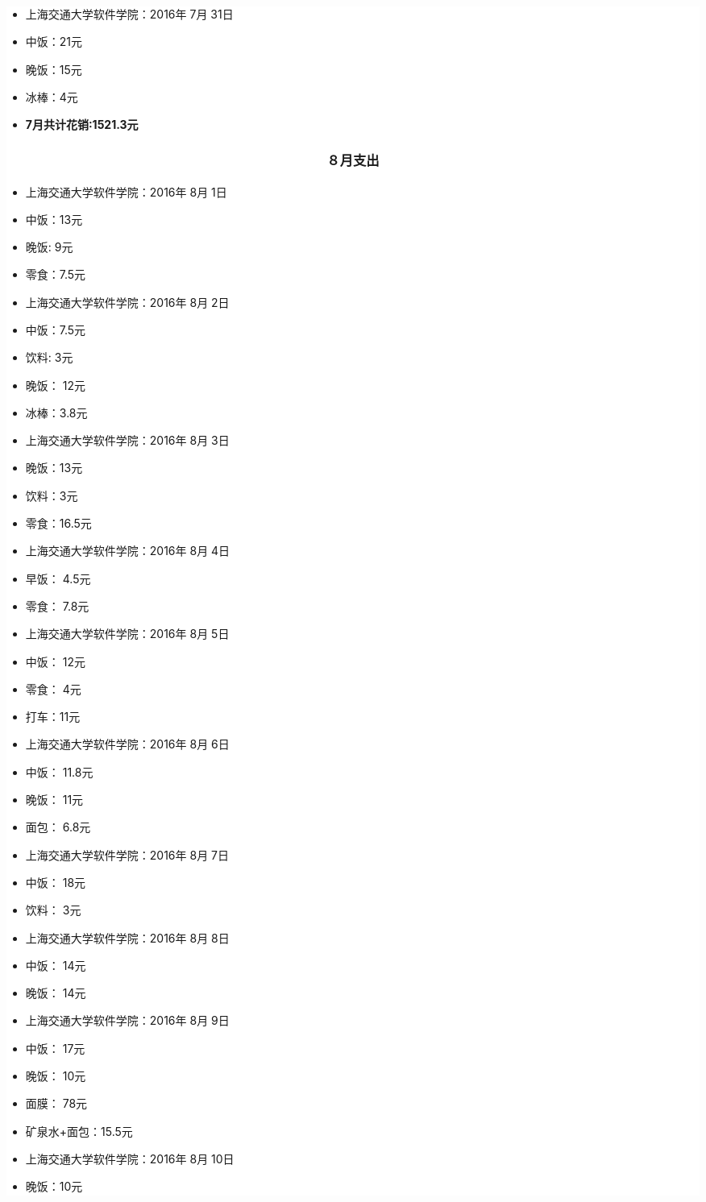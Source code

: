 - 上海交通大学软件学院：2016年 7月 31日
- 中饭：21元
- 晚饭：15元
- 冰棒：4元

- **7月共计花销:1521.3元**

### <center>８月支出</center>

- 上海交通大学软件学院：2016年 8月  1日
- 中饭：13元
- 晚饭:  9元
- 零食：7.5元

- 上海交通大学软件学院：2016年 8月  2日
- 中饭：7.5元
- 饮料:   3元
- 晚饭： 12元
- 冰棒：3.8元

- 上海交通大学软件学院：2016年 8月  3日
- 晚饭：13元
- 饮料：3元
- 零食：16.5元

- 上海交通大学软件学院：2016年 8月  4日
- 早饭： 4.5元
- 零食： 7.8元

- 上海交通大学软件学院：2016年 8月  5日
- 中饭： 12元
- 零食： 4元
- 打车：11元

- 上海交通大学软件学院：2016年 8月  6日
- 中饭： 11.8元
- 晚饭： 11元
- 面包： 6.8元

- 上海交通大学软件学院：2016年 8月  7日
- 中饭： 18元
- 饮料： 3元

- 上海交通大学软件学院：2016年 8月  8日
- 中饭： 14元
- 晚饭： 14元

- 上海交通大学软件学院：2016年 8月  9日
- 中饭： 17元
- 晚饭： 10元
- 面膜： 78元
- 矿泉水+面包：15.5元

- 上海交通大学软件学院：2016年 8月  10日
- 晚饭：10元

